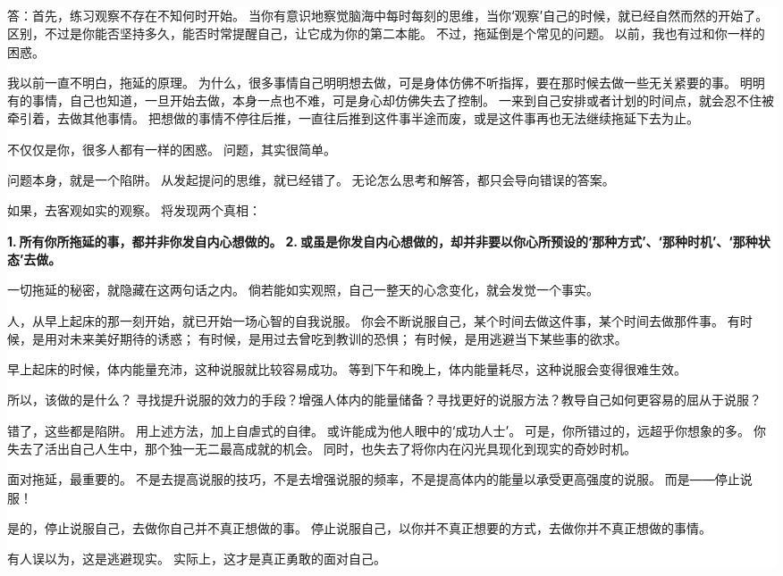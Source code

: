 答：首先，练习观察不存在不知何时开始。
当你有意识地察觉脑海中每时每刻的思维，当你‘观察’自己的时候，就已经自然而然的开始了。
区别，不过是你能否坚持多久，能否时常提醒自己，让它成为你的第二本能。
不过，拖延倒是个常见的问题。
以前，我也有过和你一样的困惑。

我以前一直不明白，拖延的原理。
为什么，很多事情自己明明想去做，可是身体仿佛不听指挥，要在那时候去做一些无关紧要的事。
明明有的事情，自己也知道，一旦开始去做，本身一点也不难，可是身心却仿佛失去了控制。
一来到自己安排或者计划的时间点，就会忍不住被牵引着，去做其他事情。
把想做的事情不停往后推，一直往后推到这件事半途而废，或是这件事再也无法继续拖延下去为止。

不仅仅是你，很多人都有一样的困惑。
问题，其实很简单。

问题本身，就是一个陷阱。
从发起提问的思维，就已经错了。
无论怎么思考和解答，都只会导向错误的答案。

如果，去客观如实的观察。
将发现两个真相：

**1. 所有你所拖延的事，都并非你发自内心想做的。**
**2. 或虽是你发自内心想做的，却并非要以你心所预设的‘那种方式’、‘那种时机’、‘那种状态’去做。**

一切拖延的秘密，就隐藏在这两句话之内。
倘若能如实观照，自己一整天的心念变化，就会发觉一个事实。

人，从早上起床的那一刻开始，就已开始一场心智的自我说服。
你会不断说服自己，某个时间去做这件事，某个时间去做那件事。
有时候，是用对未来美好期待的诱惑；
有时候，是用过去曾吃到教训的恐惧；
有时候，是用逃避当下某些事的欲求。

早上起床的时候，体内能量充沛，这种说服就比较容易成功。
等到下午和晚上，体内能量耗尽，这种说服会变得很难生效。

所以，该做的是什么？
寻找提升说服的效力的手段？增强人体内的能量储备？寻找更好的说服方法？教导自己如何更容易的屈从于说服？

错了，这些都是陷阱。
用上述方法，加上自虐式的自律。
或许能成为他人眼中的‘成功人士’。
可是，你所错过的，远超乎你想象的多。
你失去了活出自己人生中，那个独一无二最高成就的机会。
同时，也失去了将你内在闪光具现化到现实的奇妙时机。

面对拖延，最重要的。
不是去提高说服的技巧，不是去增强说服的频率，不是提高体内的能量以承受更高强度的说服。
而是——停止说服！

是的，停止说服自己，去做你自己并不真正想做的事。
停止说服自己，以你并不真正想要的方式，去做你并不真正想做的事情。

有人误以为，这是逃避现实。
实际上，这才是真正勇敢的面对自己。

